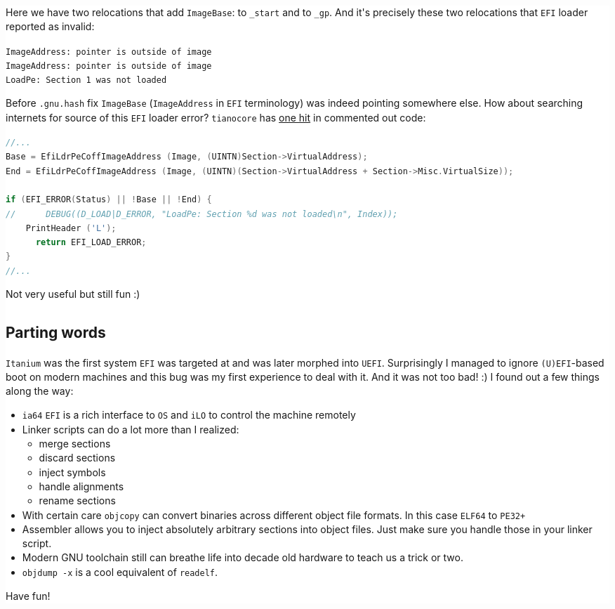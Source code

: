 Here we have two relocations that add `ImageBase`: to `_start` and
to `_gp`. And it's precisely these two relocations that `EFI`
loader reported as invalid:

``` 
ImageAddress: pointer is outside of image
ImageAddress: pointer is outside of image
LoadPe: Section 1 was not loaded
```

Before `.gnu.hash` fix `ImageBase` (`ImageAddress` in `EFI`
terminology) was indeed pointing somewhere else.
How about searching internets for source of this `EFI` loader error?
`tianocore` has [one
hit](https://github.com/tianocore/edk2/blob/master/DuetPkg/EfiLdr/PeLoader.c#L324)
in commented out code:

``` c
//...
Base = EfiLdrPeCoffImageAddress (Image, (UINTN)Section->VirtualAddress);
End = EfiLdrPeCoffImageAddress (Image, (UINTN)(Section->VirtualAddress + Section->Misc.VirtualSize));

if (EFI_ERROR(Status) || !Base || !End) {
//      DEBUG((D_LOAD|D_ERROR, "LoadPe: Section %d was not loaded\n", Index));
    PrintHeader ('L');
      return EFI_LOAD_ERROR;
}
//...
```

Not very useful but still fun :)

## Parting words

`Itanium` was the first system `EFI` was targeted at and was later
morphed into `UEFI`. Surprisingly I managed to ignore `(U)EFI`-based
boot on modern machines and this bug was my first experience to deal
with it. And it was not too bad! :)
I found out a few things along the way:

- `ia64` `EFI` is a rich interface to `OS` and `iLO` to control
  the machine remotely
- Linker scripts can do a lot more than I realized:
  - merge sections
  - discard sections
  - inject symbols
  - handle alignments
  - rename sections
- With certain care `objcopy` can convert binaries across different
  object file formats. In this case `ELF64` to `PE32+`
- Assembler allows you to inject absolutely arbitrary sections into
  object files. Just make sure you handle those in your linker script.
- Modern GNU toolchain still can breathe life into decade old hardware
  to teach us a trick or two.
- `objdump -x` is a cool equivalent of `readelf`.

Have fun!
